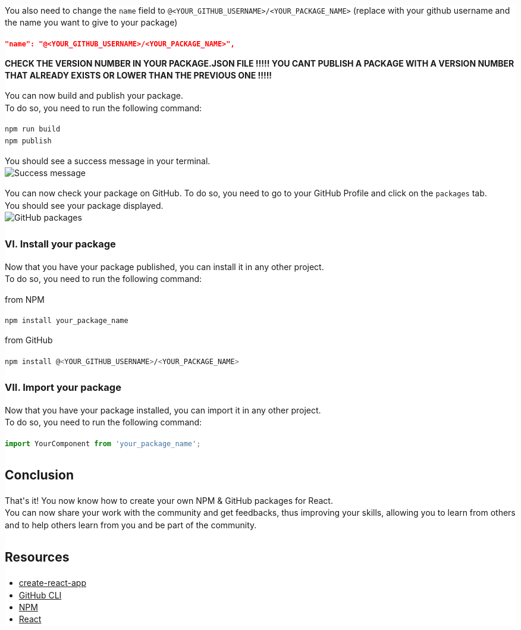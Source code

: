 You also need to change the `name` field to `@<YOUR_GITHUB_USERNAME>/<YOUR_PACKAGE_NAME>` (replace with your github username and the name
you want to give to your package)

```json
"name": "@<YOUR_GITHUB_USERNAME>/<YOUR_PACKAGE_NAME>",
```

**CHECK THE VERSION NUMBER IN YOUR PACKAGE.JSON FILE !!!!! YOU CANT PUBLISH A PACKAGE WITH A VERSION NUMBER THAT ALREADY EXISTS OR LOWER
THAN THE PREVIOUS ONE !!!!!**

You can now build and publish your package.  
To do so, you need to run the following command:

```bash
npm run build
npm publish
```

You should see a success message in your terminal.  
![Success message](./react_npm_modal/img/Capture%20d'écran%202023-07-10%20180512.png)

You can now check your package on GitHub. To do so, you need to go to your GitHub Profile and click on the `packages` tab.  
You should see your package displayed.  
![GitHub packages](./react_npm_modal/img/Capture%20d'écran%202023-07-10%20180702.png)

### VI. Install your package

Now that you have your package published, you can install it in any other project.  
To do so, you need to run the following command:

from NPM

```bash
npm install your_package_name
```

from GitHub

```bash
npm install @<YOUR_GITHUB_USERNAME>/<YOUR_PACKAGE_NAME>
```

### VII. Import your package

Now that you have your package installed, you can import it in any other project.  
To do so, you need to run the following command:

```javascript
import YourComponent from 'your_package_name';
```

## Conclusion

That's it! You now know how to create your own NPM & GitHub packages for React.  
You can now share your work with the community and get feedbacks, thus improving your skills, allowing you to learn from others and to help
others learn from you and be part of the community.

## Resources

-   [create-react-app](https://create-react-app.dev/docs/getting-started/)
-   [GitHub CLI](https://cli.github.com/manual/)
-   [NPM](https://docs.npmjs.com/)
-   [React](https://reactjs.org/docs/getting-started.html)
